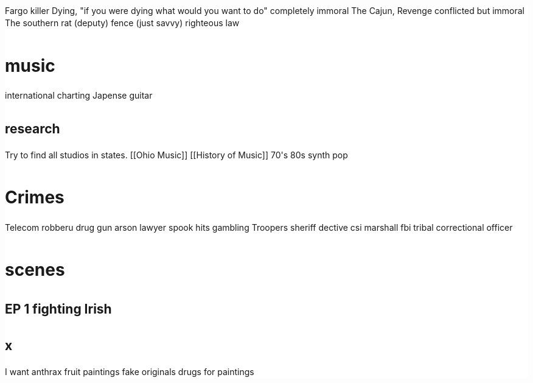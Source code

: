 Fargo killer Dying, "if you were dying what would you want to do" completely immoral
The Cajun, Revenge conflicted but immoral
The southern rat (deputy)
fence (just savvy)
righteous law

# music
international charting
Japense guitar



## research
Try to find all studios in states.
[[Ohio Music]]
[[History of Music]]
70's
80s synth pop



# Crimes
Telecom
robberu
drug
gun
arson
lawyer
spook
hits
gambling
Troopers
sheriff
dective
csi
marshall
fbi
tribal
correctional officer

# scenes

## EP 1 fighting Irish

## x
I want anthrax
fruit paintings
fake
originals drugs for paintings
